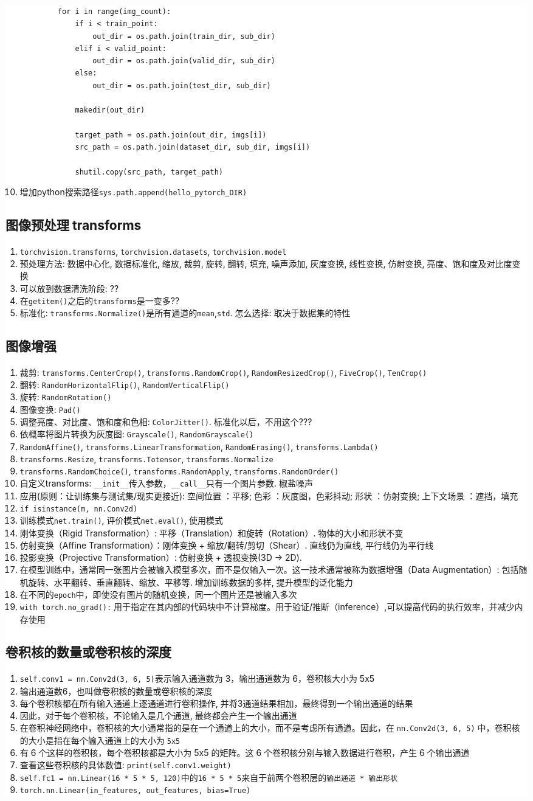 ```
            for i in range(img_count):
                if i < train_point:
                    out_dir = os.path.join(train_dir, sub_dir)
                elif i < valid_point:
                    out_dir = os.path.join(valid_dir, sub_dir)
                else:
                    out_dir = os.path.join(test_dir, sub_dir)

                makedir(out_dir)

                target_path = os.path.join(out_dir, imgs[i])
                src_path = os.path.join(dataset_dir, sub_dir, imgs[i])

                shutil.copy(src_path, target_path)
```
10. 增加python搜索路径`sys.path.append(hello_pytorch_DIR)`

## 图像预处理 transforms
1. `torchvision.transforms`, `torchvision.datasets`, `torchvision.model`
2. 预处理方法: 数据中心化, 数据标准化, 缩放, 裁剪, 旋转, 翻转, 填充, 噪声添加, 灰度变换, 线性变换, 仿射变换, 亮度、饱和度及对比度变换
3. 可以放到数据清洗阶段: ??
4. 在`getitem()`之后的`transforms`是一变多??
5. 标准化: `transforms.Normalize()`是所有通道的`mean`,`std`. 怎么选择: 取决于数据集的特性

## 图像增强
1. 裁剪: `transforms.CenterCrop()`, `transforms.RandomCrop()`, `RandomResizedCrop()`, `FiveCrop()`, `TenCrop()`
2. 翻转: `RandomHorizontalFlip()`, `RandomVerticalFlip()`
3. 旋转: `RandomRotation()`
4. 图像变换: `Pad()`
4. 调整亮度、对比度、饱和度和色相: `ColorJitter()`. 标准化以后，不用这个???
5. 依概率将图片转换为灰度图: `Grayscale()`, `RandomGrayscale()`
6. `RandomAffine()`, `transforms.LinearTransformation`, `RandomErasing()`, `transforms.Lambda()`
7. `transforms.Resize`, `transforms.Totensor`, `transforms.Normalize`
8. `transforms.RandomChoice()`, `transforms.RandomApply`, `transforms.RandomOrder()`
9. 自定义transforms: `__init__`传入参数，`__call__`只有一个图片参数. 椒盐噪声
10. 应用(原则：让训练集与测试集/现实更接近): 空间位置 ：平移; 色彩 ：灰度图，色彩抖动; 形状 ：仿射变换; 上下文场景 ：遮挡，填充
11. `if isinstance(m, nn.Conv2d)`
12. 训练模式`net.train()`, 评价模式`net.eval()`, 使用模式
13. 刚体变换（Rigid Transformation）: 平移（Translation）和旋转（Rotation）. 物体的大小和形状不变
14. 仿射变换（Affine Transformation）：刚体变换 + 缩放/翻转/剪切（Shear）. 直线仍为直线, 平行线仍为平行线
15. 投影变换（Projective Transformation）: 仿射变换 + 透视变换(3D -> 2D). 
16. 在模型训练中，通常同一张图片会被输入模型多次，而不是仅输入一次。这一技术通常被称为数据增强（Data Augmentation）: 包括随机旋转、水平翻转、垂直翻转、缩放、平移等. 增加训练数据的多样, 提升模型的泛化能力
17. 在不同的`epoch`中，即使没有图片的随机变换，同一个图片还是被输入多次
18. `with torch.no_grad():` 用于指定在其内部的代码块中不计算梯度。用于验证/推断（inference）,可以提高代码的执行效率，并减少内存使用

## 卷积核的数量或卷积核的深度
1. `self.conv1 = nn.Conv2d(3, 6, 5)`表示输入通道数为 3，输出通道数为 6，卷积核大小为 5x5
2. 输出通道数6，也叫做卷积核的数量或卷积核的深度
3. 每个卷积核都在所有输入通道上逐通道进行卷积操作, 并将3通道结果相加，最终得到一个输出通道的结果
4. 因此，对于每个卷积核，不论输入是几个通道, 最终都会产生一个输出通道
5. 在卷积神经网络中，卷积核的大小通常指的是在一个通道上的大小，而不是考虑所有通道。因此，在 `nn.Conv2d(3, 6, 5)` 中，卷积核的大小是指在每个输入通道上的大小为 `5x5`
6. 有 6 个这样的卷积核，每个卷积核都是大小为 5x5 的矩阵。这 6 个卷积核分别与输入数据进行卷积，产生 6 个输出通道
7. 查看这些卷积核的具体数值: `print(self.conv1.weight)`
8. `self.fc1 = nn.Linear(16 * 5 * 5, 120)`中的`16 * 5 * 5`来自于前两个卷积层的`输出通道 * 输出形状`
9. `torch.nn.Linear(in_features, out_features, bias=True)`

